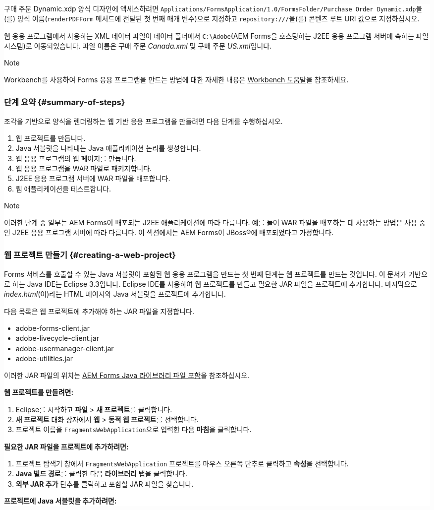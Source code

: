 구매 주문 Dynamic.xdp 양식 디자인에 액세스하려면 `Applications/FormsApplication/1.0/FormsFolder/Purchase Order Dynamic.xdp`을(를) 양식 이름(`renderPDFForm` 메서드에 전달된 첫 번째 매개 변수)으로 지정하고 `repository:///`을(를) 콘텐츠 루트 URI 값으로 지정하십시오.

웹 응용 프로그램에서 사용하는 XML 데이터 파일이 데이터 폴더에서 `C:\Adobe`(AEM Forms을 호스팅하는 J2EE 응용 프로그램 서버에 속하는 파일 시스템)로 이동되었습니다. 파일 이름은 구매 주문 *Canada.xml* 및 구매 주문 *US.xml*&#x200B;입니다.

>[!NOTE]
>
>Workbench를 사용하여 Forms 응용 프로그램을 만드는 방법에 대한 자세한 내용은 [Workbench 도움말](https://www.adobe.com/go/learn_aemforms_workbench_63)을 참조하세요.

### 단계 요약 {#summary-of-steps}

조각을 기반으로 양식을 렌더링하는 웹 기반 응용 프로그램을 만들려면 다음 단계를 수행하십시오.

1. 웹 프로젝트를 만듭니다.
1. Java 서블릿을 나타내는 Java 애플리케이션 논리를 생성합니다.
1. 웹 응용 프로그램의 웹 페이지를 만듭니다.
1. 웹 응용 프로그램을 WAR 파일로 패키지합니다.
1. J2EE 응용 프로그램 서버에 WAR 파일을 배포합니다.
1. 웹 애플리케이션을 테스트합니다.

>[!NOTE]
>
>이러한 단계 중 일부는 AEM Forms이 배포되는 J2EE 애플리케이션에 따라 다릅니다. 예를 들어 WAR 파일을 배포하는 데 사용하는 방법은 사용 중인 J2EE 응용 프로그램 서버에 따라 다릅니다. 이 섹션에서는 AEM Forms이 JBoss®에 배포되었다고 가정합니다.

### 웹 프로젝트 만들기 {#creating-a-web-project}

Forms 서비스를 호출할 수 있는 Java 서블릿이 포함된 웹 응용 프로그램을 만드는 첫 번째 단계는 웹 프로젝트를 만드는 것입니다. 이 문서가 기반으로 하는 Java IDE는 Eclipse 3.3입니다. Eclipse IDE를 사용하여 웹 프로젝트를 만들고 필요한 JAR 파일을 프로젝트에 추가합니다. 마지막으로 *index.html*(이)라는 HTML 페이지와 Java 서블릿을 프로젝트에 추가합니다.

다음 목록은 웹 프로젝트에 추가해야 하는 JAR 파일을 지정합니다.

* adobe-forms-client.jar
* adobe-livecycle-client.jar
* adobe-usermanager-client.jar
* adobe-utilities.jar

이러한 JAR 파일의 위치는 [AEM Forms Java 라이브러리 파일 포함](/help/forms/developing/invoking-aem-forms-using-java.md#including-aem-forms-java-library-files)을 참조하십시오.

**웹 프로젝트를 만들려면:**

1. Eclipse를 시작하고 **파일** > **새 프로젝트**&#x200B;를 클릭합니다.
1. **새 프로젝트** 대화 상자에서 **웹** > **동적 웹 프로젝트**&#x200B;를 선택합니다.
1. 프로젝트 이름을 `FragmentsWebApplication`으로 입력한 다음 **마침**&#x200B;을 클릭합니다.

**필요한 JAR 파일을 프로젝트에 추가하려면:**

1. 프로젝트 탐색기 창에서 `FragmentsWebApplication` 프로젝트를 마우스 오른쪽 단추로 클릭하고 **속성**&#x200B;을 선택합니다.
1. **Java 빌드 경로**&#x200B;를 클릭한 다음 **라이브러리** 탭을 클릭합니다.
1. **외부 JAR 추가** 단추를 클릭하고 포함할 JAR 파일을 찾습니다.

**프로젝트에 Java 서블릿을 추가하려면:**
